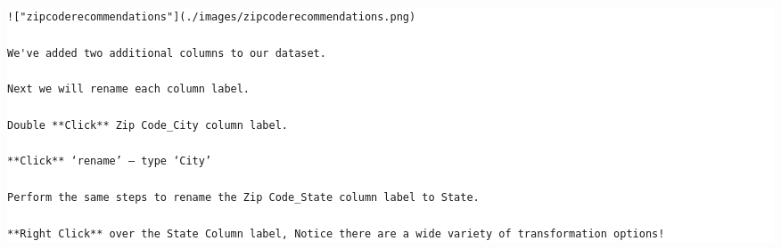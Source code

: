    !["zipcoderecommendations"](./images/zipcoderecommendations.png)

    We've added two additional columns to our dataset.

    Next we will rename each column label.  

    Double **Click** Zip Code_City column label.

    **Click** ‘rename’ – type ‘City’

    Perform the same steps to rename the Zip Code_State column label to State.

    **Right Click** over the State Column label, Notice there are a wide variety of transformation options!
